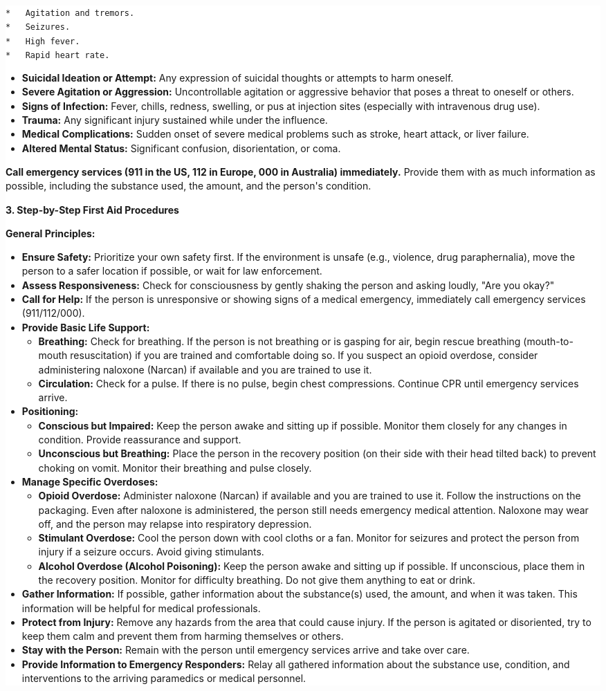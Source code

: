     *   Agitation and tremors.
    *   Seizures.
    *   High fever.
    *   Rapid heart rate.
*   **Suicidal Ideation or Attempt:** Any expression of suicidal thoughts or attempts to harm oneself.
*   **Severe Agitation or Aggression:**  Uncontrollable agitation or aggressive behavior that poses a threat to oneself or others.
*   **Signs of Infection:**  Fever, chills, redness, swelling, or pus at injection sites (especially with intravenous drug use).
*   **Trauma:** Any significant injury sustained while under the influence.
*   **Medical Complications:**  Sudden onset of severe medical problems such as stroke, heart attack, or liver failure.
*   **Altered Mental Status:** Significant confusion, disorientation, or coma.

**Call emergency services (911 in the US, 112 in Europe, 000 in Australia) immediately.**  Provide them with as much information as possible, including the substance used, the amount, and the person's condition.

**3. Step-by-Step First Aid Procedures**

**General Principles:**

*   **Ensure Safety:**  Prioritize your own safety first.  If the environment is unsafe (e.g., violence, drug paraphernalia), move the person to a safer location if possible, or wait for law enforcement.
*   **Assess Responsiveness:**  Check for consciousness by gently shaking the person and asking loudly, "Are you okay?"
*   **Call for Help:**  If the person is unresponsive or showing signs of a medical emergency, immediately call emergency services (911/112/000).
*   **Provide Basic Life Support:**
    *   **Breathing:** Check for breathing. If the person is not breathing or is gasping for air, begin rescue breathing (mouth-to-mouth resuscitation) if you are trained and comfortable doing so.  If you suspect an opioid overdose, consider administering naloxone (Narcan) if available and you are trained to use it.
    *   **Circulation:** Check for a pulse. If there is no pulse, begin chest compressions. Continue CPR until emergency services arrive.
*   **Positioning:**
    *   **Conscious but Impaired:**  Keep the person awake and sitting up if possible.  Monitor them closely for any changes in condition.  Provide reassurance and support.
    *   **Unconscious but Breathing:** Place the person in the recovery position (on their side with their head tilted back) to prevent choking on vomit.  Monitor their breathing and pulse closely.
*   **Manage Specific Overdoses:**
    *   **Opioid Overdose:** Administer naloxone (Narcan) if available and you are trained to use it.  Follow the instructions on the packaging.  Even after naloxone is administered, the person still needs emergency medical attention.  Naloxone may wear off, and the person may relapse into respiratory depression.
    *   **Stimulant Overdose:**  Cool the person down with cool cloths or a fan.  Monitor for seizures and protect the person from injury if a seizure occurs.  Avoid giving stimulants.
    *   **Alcohol Overdose (Alcohol Poisoning):**  Keep the person awake and sitting up if possible.  If unconscious, place them in the recovery position.  Monitor for difficulty breathing.  Do not give them anything to eat or drink.
*   **Gather Information:**  If possible, gather information about the substance(s) used, the amount, and when it was taken.  This information will be helpful for medical professionals.
*   **Protect from Injury:**  Remove any hazards from the area that could cause injury.  If the person is agitated or disoriented, try to keep them calm and prevent them from harming themselves or others.
*   **Stay with the Person:**  Remain with the person until emergency services arrive and take over care.
*   **Provide Information to Emergency Responders:** Relay all gathered information about the substance use, condition, and interventions to the arriving paramedics or medical personnel.
